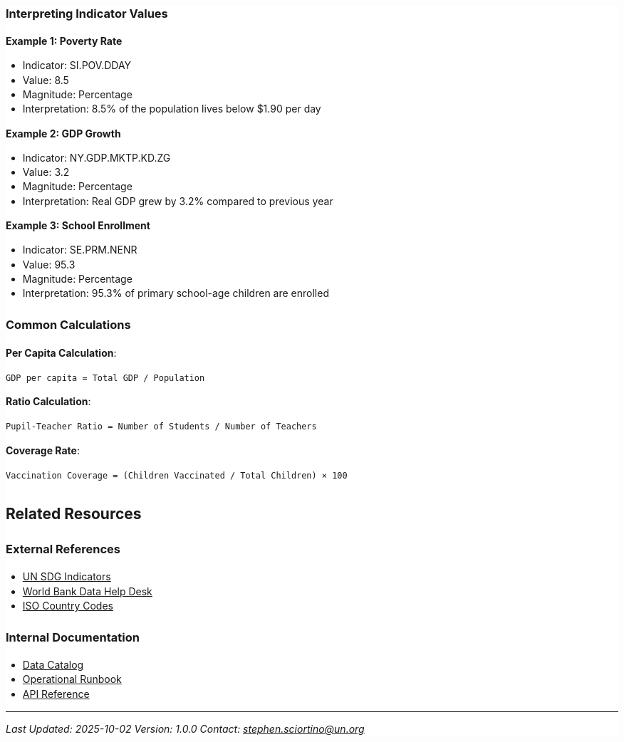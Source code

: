 ### Interpreting Indicator Values

**Example 1: Poverty Rate**
- Indicator: SI.POV.DDAY
- Value: 8.5
- Magnitude: Percentage
- Interpretation: 8.5% of the population lives below $1.90 per day

**Example 2: GDP Growth**
- Indicator: NY.GDP.MKTP.KD.ZG
- Value: 3.2
- Magnitude: Percentage
- Interpretation: Real GDP grew by 3.2% compared to previous year

**Example 3: School Enrollment**
- Indicator: SE.PRM.NENR
- Value: 95.3
- Magnitude: Percentage
- Interpretation: 95.3% of primary school-age children are enrolled

### Common Calculations

**Per Capita Calculation**:
```
GDP per capita = Total GDP / Population
```

**Ratio Calculation**:
```
Pupil-Teacher Ratio = Number of Students / Number of Teachers
```

**Coverage Rate**:
```
Vaccination Coverage = (Children Vaccinated / Total Children) × 100
```

## Related Resources

### External References
- [UN SDG Indicators](https://unstats.un.org/sdgs/indicators/indicators-list/)
- [World Bank Data Help Desk](https://datahelpdesk.worldbank.org/)
- [ISO Country Codes](https://www.iso.org/iso-3166-country-codes.html)

### Internal Documentation
- [Data Catalog](DATA_CATALOG.md)
- [Operational Runbook](OPERATIONAL_RUNBOOK.md)
- [API Reference](API_REFERENCE.md)

---

*Last Updated: 2025-10-02*
*Version: 1.0.0*
*Contact: stephen.sciortino@un.org*